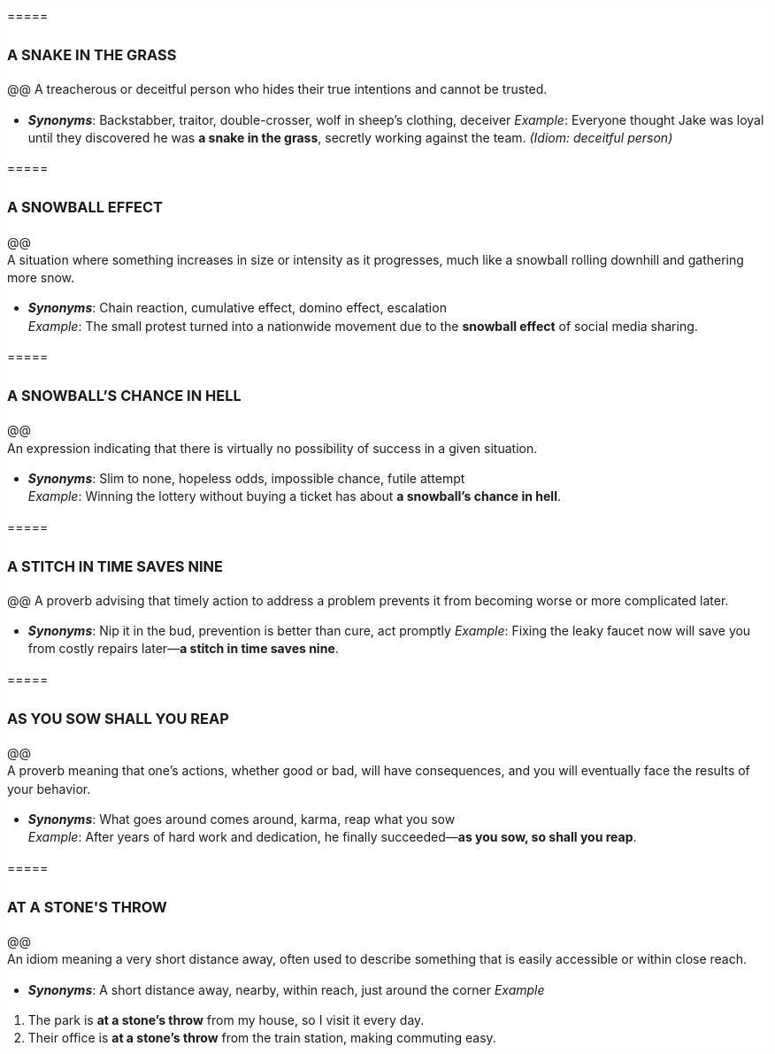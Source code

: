 =====

### A SNAKE IN THE GRASS
@@
A treacherous or deceitful person who hides their true intentions and cannot be trusted.
- ***Synonyms***: Backstabber, traitor, double-crosser, wolf in sheep’s clothing, deceiver
_Example_: Everyone thought Jake was loyal until they discovered he was **a snake in the grass**, secretly working against the team. *(Idiom: deceitful person)*

=====

### A SNOWBALL EFFECT  
@@  
A situation where something increases in size or intensity as it progresses, much like a snowball rolling downhill and gathering more snow.  
- ***Synonyms***: Chain reaction, cumulative effect, domino effect, escalation  
_Example_: The small protest turned into a nationwide movement due to the **snowball effect** of social media sharing.

=====

### A SNOWBALL’S CHANCE IN HELL  
@@  
An expression indicating that there is virtually no possibility of success in a given situation.  
- ***Synonyms***: Slim to none, hopeless odds, impossible chance, futile attempt  
_Example_: Winning the lottery without buying a ticket has about **a snowball’s chance in hell**.

=====

### A STITCH IN TIME SAVES NINE
@@
A proverb advising that timely action to address a problem prevents it from becoming worse or more complicated later.
- ***Synonyms***: Nip it in the bud, prevention is better than cure, act promptly
_Example_: Fixing the leaky faucet now will save you from costly repairs later—**a stitch in time saves nine**.


=====

### AS YOU SOW SHALL YOU REAP  
@@  
A proverb meaning that one’s actions, whether good or bad, will have consequences, and you will eventually face the results of your behavior.  
- ***Synonyms***: What goes around comes around, karma, reap what you sow  
_Example_: After years of hard work and dedication, he finally succeeded—**as you sow, so shall you reap**.

=====

### AT A STONE'S THROW
@@  
An idiom meaning a very short distance away, often used to describe something that is easily accessible or within close reach.
- ***Synonyms***: A short distance away, nearby, within reach, just around the corner
_Example_
1. The park is **at a stone’s throw** from my house, so I visit it every day.
2. Their office is **at a stone’s throw** from the train station, making commuting easy.

